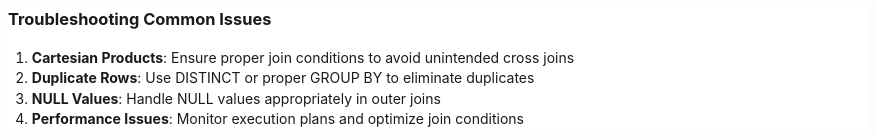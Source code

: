 ### Troubleshooting Common Issues
1. **Cartesian Products**: Ensure proper join conditions to avoid unintended cross joins
2. **Duplicate Rows**: Use DISTINCT or proper GROUP BY to eliminate duplicates
3. **NULL Values**: Handle NULL values appropriately in outer joins
4. **Performance Issues**: Monitor execution plans and optimize join conditions